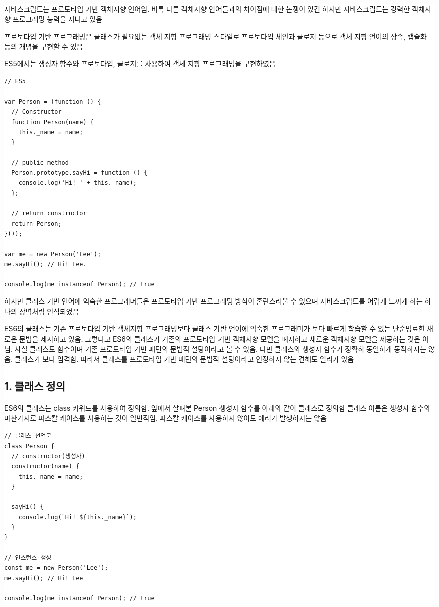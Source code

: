 자바스크립트는 프로토타입 기반 객체지향 언어임. 비록 다른 객체지향 언어들과의 차이점에 대한 논쟁이 있긴 하지만 자바스크립트는 강력한 객체지향 프로그래밍 능력을 지니고 있음

프로토타입 기반 프로그래밍은 클래스가 필요없는 객체 지향 프로그래밍 스타일로 프로토타입 체인과 클로저 등으로 객체 지향 언어의 상속, 캡슐화 등의 개념을 구현할 수 있음

ES5에서는 생성자 함수와 프로토타입, 클로저를 사용하여 객체 지향 프로그래밍을 구현하였음

```
// ES5

var Person = (function () {
  // Constructor
  function Person(name) {
    this._name = name;
  }

  // public method
  Person.prototype.sayHi = function () {
    console.log('Hi! ' + this._name);
  };

  // return constructor
  return Person;
}());

var me = new Person('Lee');
me.sayHi(); // Hi! Lee.

console.log(me instanceof Person); // true
```

하지만 클래스 기반 언어에 익숙한 프로그래머들은 프로토타입 기반 프로그래밍 방식이 혼란스러울 수 있으며 자바스크립트를 어렵게 느끼게 하는 하나의 장벽처럼 인식되었음

ES6의 클래스는 기존 프로토타입 기반 객체지향 프로그래밍보다 클래스 기반 언어에 익숙한 프로그래머가 보다 빠르게 학습할 수 있는 단순명료한 새로운 문법을 제시하고 있음. 그렇다고 ES6의 클래스가 기존의 프로토타입 기반 객체지향 모델을 폐지하고 새로운 객체지향 모델을 제공하는 것은 아님. 사실 클래스도 함수이며 기존 프로토타입 기반 패턴의 문법적 설탕이라고 볼 수 있음. 다만 클래스와 생성자 함수가 정확히 동일하게 동작하지는 않음. 클래스가 보다 엄격함. 따라서 클래스를 프로토타입 기반 패턴의 문법적 설탕이라고 인정하지 않는 견해도 일리가 있음

## 1. 클래스 정의

ES6의 클래스는 class 키워드를 사용하여 정의함. 앞에서 살펴본 Person 생성자 함수를 아래와 같이 클래스로 정의함
클래스 이름은 생성자 함수와 마찬가지로 파스칼 케이스를 사용하는 것이 일반적임. 파스칼 케이스를 사용하지 않아도 에러가 발생하지는 않음

```
// 클래스 선언문
class Person {
  // constructor(생성자)
  constructor(name) {
    this._name = name;
  }

  sayHi() {
    console.log(`Hi! ${this._name}`);
  }
}

// 인스턴스 생성
const me = new Person('Lee');
me.sayHi(); // Hi! Lee

console.log(me instanceof Person); // true
```
